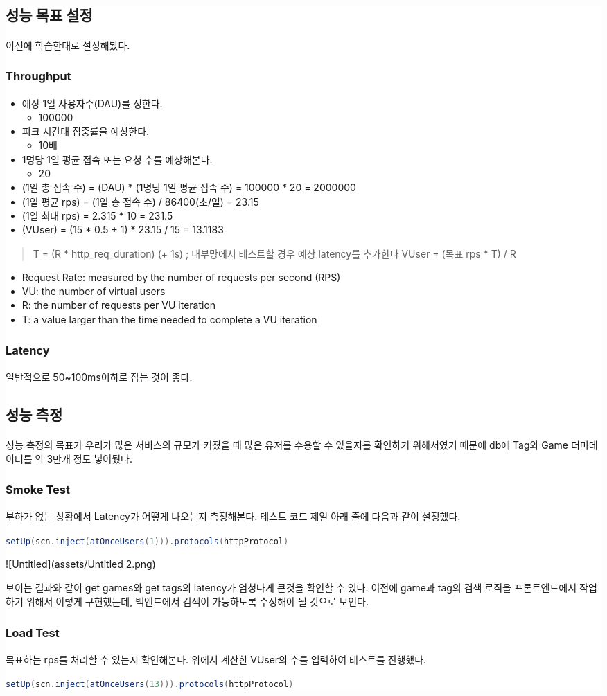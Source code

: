 ## 성능 목표 설정

이전에 학습한대로 설정해봤다.

### Throughput

- 예상 1일 사용자수(DAU)를 정한다.
    - 100000
- 피크 시간대 집중률을 예상한다.
    - 10배
- 1명당 1일 평균 접속 또는 요청 수를 예상해본다.
    - 20
- (1일 총 접속 수) = (DAU) * (1명당 1일 평균 접속 수) = 100000 * 20 = 2000000
- (1일 평균 rps) = (1일 총 접속 수) / 86400(초/일) = 23.15
- (1일 최대 rps) = 2.315 * 10 = 231.5
- (VUser) = (15 * 0.5 + 1) * 23.15 / 15 = 13.1183

> T = (R * http_req_duration) (+ 1s) ; 내부망에서 테스트할 경우 예상 latency를 추가한다
VUser = (목표 rps * T) / R
- Request Rate: measured by the number of requests per second (RPS)
- VU: the number of virtual users
- R: the number of requests per VU iteration
- T: a value larger than the time needed to complete a VU iteration
> 

### Latency

일반적으로 50~100ms이하로 잡는 것이 좋다.

## 성능 측정

성능 측정의 목표가 우리가 많은 서비스의 규모가 커졌을 때 많은 유저를 수용할 수 있을지를 확인하기 위해서였기 때문에 db에 Tag와 Game 더미데이터를 약 3만개 정도 넣어뒀다.

### Smoke Test

부하가 없는 상황에서 Latency가 어떻게 나오는지 측정해본다. 테스트 코드 제일 아래 줄에 다음과 같이 설정했다.

```scala
setUp(scn.inject(atOnceUsers(1))).protocols(httpProtocol)
```

![Untitled](assets/Untitled 2.png)

보이는 결과와 같이 get games와 get tags의 latency가 엄청나게 큰것을 확인할 수 있다. 이전에 game과 tag의 검색 로직을 프론트엔드에서 작업하기 위해서 이렇게 구현했는데, 백엔드에서 검색이 가능하도록 수정해야 될 것으로 보인다.

### Load Test

목표하는 rps를 처리할 수 있는지 확인해본다. 위에서 계산한 VUser의 수를 입력하여 테스트를 진행했다. 

```scala
setUp(scn.inject(atOnceUsers(13))).protocols(httpProtocol)
```
